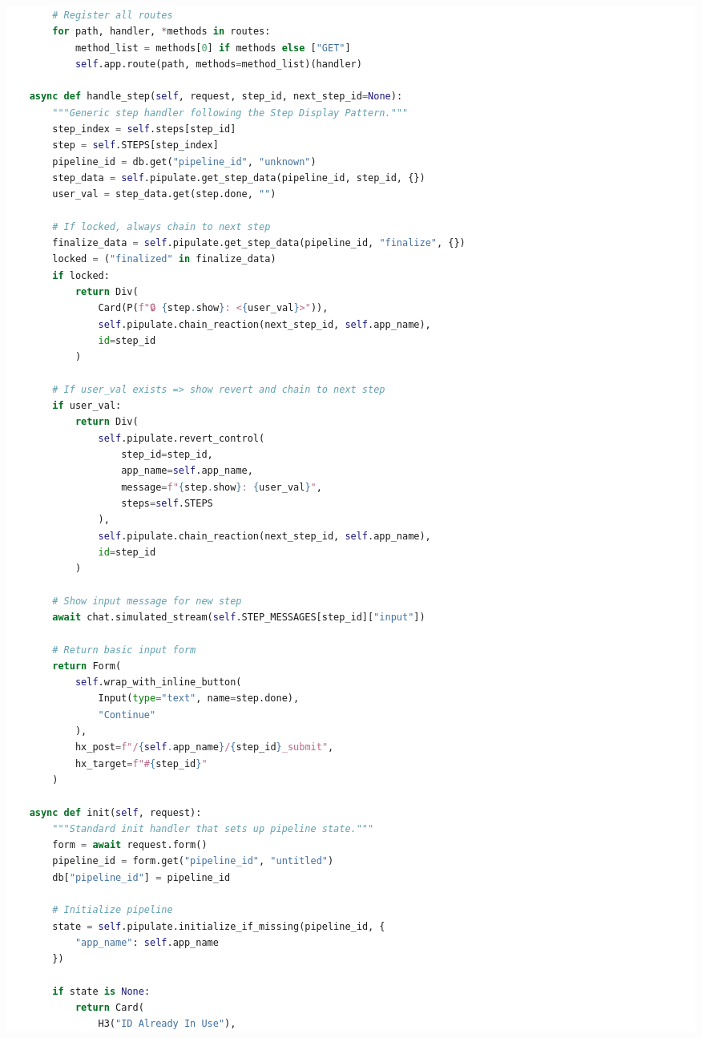 ```python
        # Register all routes
        for path, handler, *methods in routes:
            method_list = methods[0] if methods else ["GET"]
            self.app.route(path, methods=method_list)(handler)

    async def handle_step(self, request, step_id, next_step_id=None):
        """Generic step handler following the Step Display Pattern."""
        step_index = self.steps[step_id]
        step = self.STEPS[step_index]
        pipeline_id = db.get("pipeline_id", "unknown")
        step_data = self.pipulate.get_step_data(pipeline_id, step_id, {})
        user_val = step_data.get(step.done, "")

        # If locked, always chain to next step
        finalize_data = self.pipulate.get_step_data(pipeline_id, "finalize", {})
        locked = ("finalized" in finalize_data)
        if locked:
            return Div(
                Card(P(f"🔒 {step.show}: <{user_val}>")),
                self.pipulate.chain_reaction(next_step_id, self.app_name),
                id=step_id
            )

        # If user_val exists => show revert and chain to next step
        if user_val:
            return Div(
                self.pipulate.revert_control(
                    step_id=step_id,
                    app_name=self.app_name,
                    message=f"{step.show}: {user_val}",
                    steps=self.STEPS
                ),
                self.pipulate.chain_reaction(next_step_id, self.app_name),
                id=step_id
            )

        # Show input message for new step
        await chat.simulated_stream(self.STEP_MESSAGES[step_id]["input"])

        # Return basic input form
        return Form(
            self.wrap_with_inline_button(
                Input(type="text", name=step.done),
                "Continue"
            ),
            hx_post=f"/{self.app_name}/{step_id}_submit",
            hx_target=f"#{step_id}"
        )

    async def init(self, request):
        """Standard init handler that sets up pipeline state."""
        form = await request.form()
        pipeline_id = form.get("pipeline_id", "untitled")
        db["pipeline_id"] = pipeline_id

        # Initialize pipeline
        state = self.pipulate.initialize_if_missing(pipeline_id, {
            "app_name": self.app_name
        })

        if state is None:
            return Card(
                H3("ID Already In Use"),
```